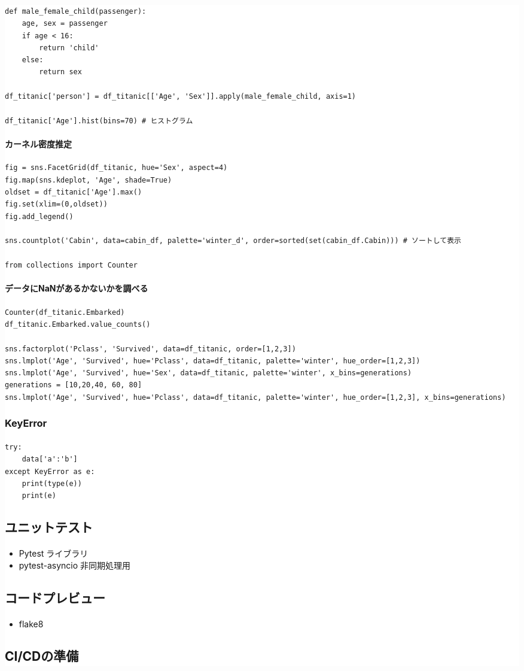 	def male_female_child(passenger):
	    age, sex = passenger
	    if age < 16:
	        return 'child'
	    else:
	        return sex
	    
	df_titanic['person'] = df_titanic[['Age', 'Sex']].apply(male_female_child, axis=1)
	
	df_titanic['Age'].hist(bins=70) # ヒストグラム

#### カーネル密度推定
	fig = sns.FacetGrid(df_titanic, hue='Sex', aspect=4)
	fig.map(sns.kdeplot, 'Age', shade=True)
	oldset = df_titanic['Age'].max()
	fig.set(xlim=(0,oldset))
	fig.add_legend()
	
	sns.countplot('Cabin', data=cabin_df, palette='winter_d', order=sorted(set(cabin_df.Cabin))) # ソートして表示
	
	from collections import Counter

#### データにNaNがあるかないかを調べる
	Counter(df_titanic.Embarked)
	df_titanic.Embarked.value_counts()
	
	sns.factorplot('Pclass', 'Survived', data=df_titanic, order=[1,2,3])
	sns.lmplot('Age', 'Survived', hue='Pclass', data=df_titanic, palette='winter', hue_order=[1,2,3])
	sns.lmplot('Age', 'Survived', hue='Sex', data=df_titanic, palette='winter', x_bins=generations)
	generations = [10,20,40, 60, 80]
	sns.lmplot('Age', 'Survived', hue='Pclass', data=df_titanic, palette='winter', hue_order=[1,2,3], x_bins=generations)


### KeyError

	try:
	    data['a':'b']
	except KeyError as e:
	    print(type(e))
	    print(e)
    
## ユニットテスト

- Pytest  ライブラリ
- pytest-asyncio  非同期処理用

## コードプレビュー

- flake8

## CI/CDの準備
